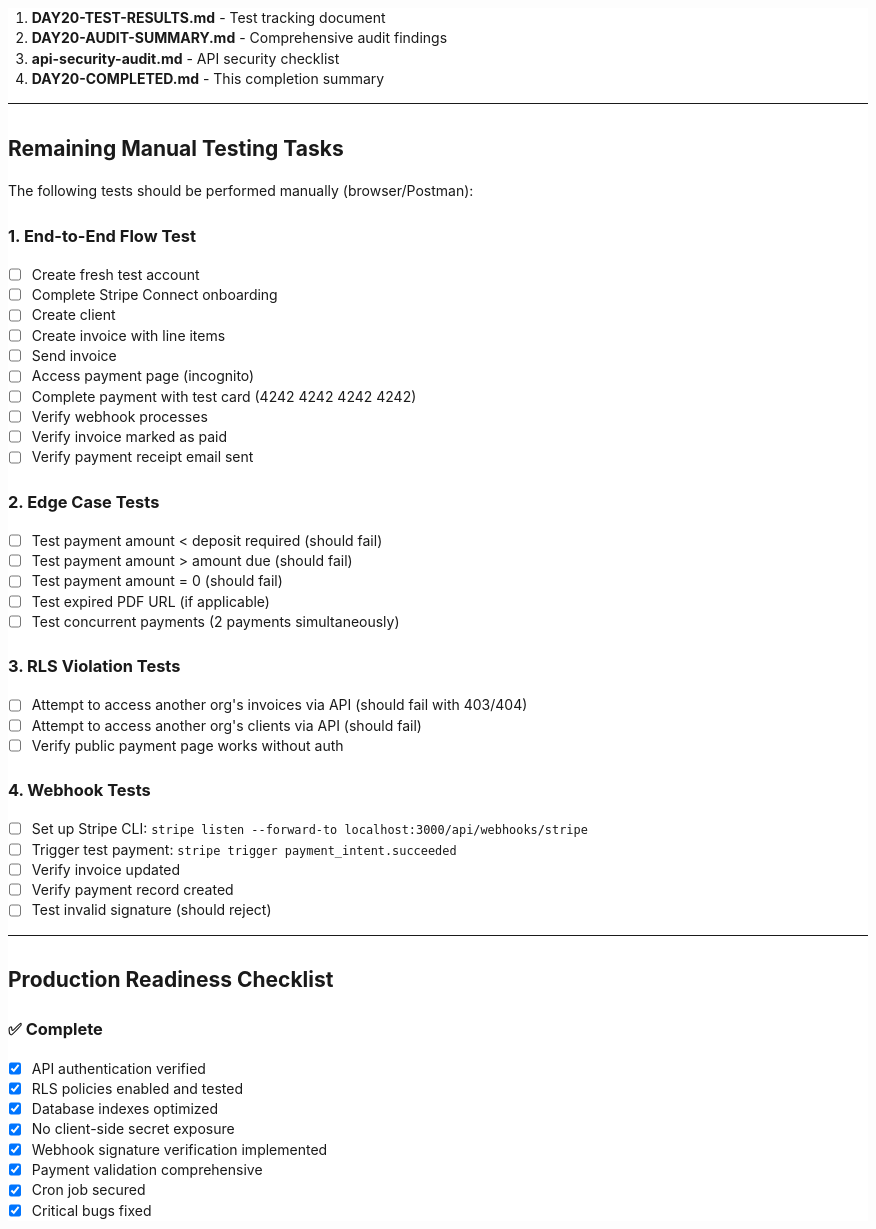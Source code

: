 1. **DAY20-TEST-RESULTS.md** - Test tracking document
2. **DAY20-AUDIT-SUMMARY.md** - Comprehensive audit findings
3. **api-security-audit.md** - API security checklist
4. **DAY20-COMPLETED.md** - This completion summary

---

## Remaining Manual Testing Tasks

The following tests should be performed manually (browser/Postman):

### 1. End-to-End Flow Test
- [ ] Create fresh test account
- [ ] Complete Stripe Connect onboarding
- [ ] Create client
- [ ] Create invoice with line items
- [ ] Send invoice
- [ ] Access payment page (incognito)
- [ ] Complete payment with test card (4242 4242 4242 4242)
- [ ] Verify webhook processes
- [ ] Verify invoice marked as paid
- [ ] Verify payment receipt email sent

### 2. Edge Case Tests
- [ ] Test payment amount < deposit required (should fail)
- [ ] Test payment amount > amount due (should fail)
- [ ] Test payment amount = 0 (should fail)
- [ ] Test expired PDF URL (if applicable)
- [ ] Test concurrent payments (2 payments simultaneously)

### 3. RLS Violation Tests
- [ ] Attempt to access another org's invoices via API (should fail with 403/404)
- [ ] Attempt to access another org's clients via API (should fail)
- [ ] Verify public payment page works without auth

### 4. Webhook Tests
- [ ] Set up Stripe CLI: `stripe listen --forward-to localhost:3000/api/webhooks/stripe`
- [ ] Trigger test payment: `stripe trigger payment_intent.succeeded`
- [ ] Verify invoice updated
- [ ] Verify payment record created
- [ ] Test invalid signature (should reject)

---

## Production Readiness Checklist

### ✅ Complete
- [x] API authentication verified
- [x] RLS policies enabled and tested
- [x] Database indexes optimized
- [x] No client-side secret exposure
- [x] Webhook signature verification implemented
- [x] Payment validation comprehensive
- [x] Cron job secured
- [x] Critical bugs fixed
